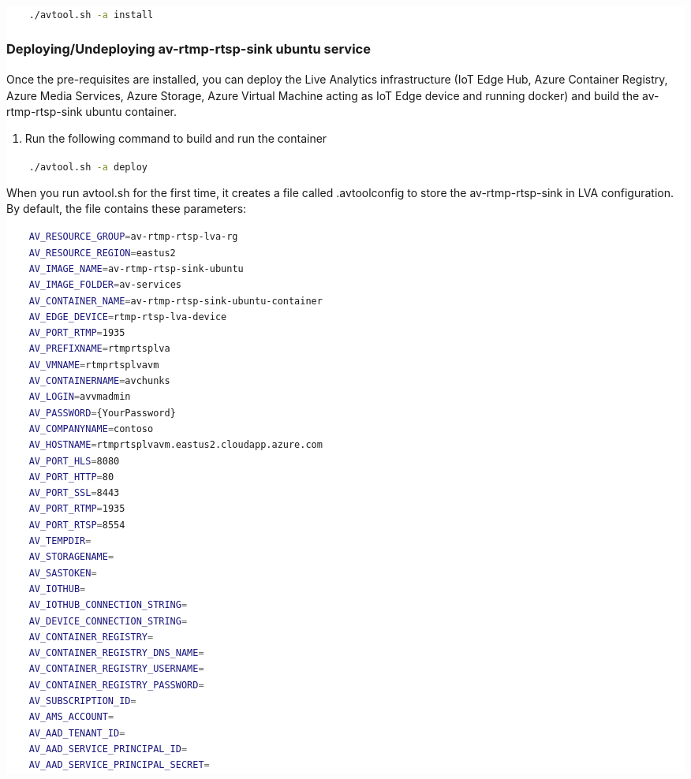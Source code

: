 ```bash
    ./avtool.sh -a install
```

### Deploying/Undeploying av-rtmp-rtsp-sink ubuntu service
Once the pre-requisites are installed, you can deploy the Live Analytics infrastructure (IoT Edge Hub, Azure Container Registry, Azure Media Services, Azure Storage, Azure Virtual Machine acting as IoT Edge device and running docker) and build the av-rtmp-rtsp-sink ubuntu container.


1. Run the following command to build and run the container

```bash
    ./avtool.sh -a deploy
```

When you run avtool.sh for the first time, it creates a file called .avtoolconfig to store the av-rtmp-rtsp-sink in LVA configuration. By default, the file contains these parameters:

```bash
    AV_RESOURCE_GROUP=av-rtmp-rtsp-lva-rg
    AV_RESOURCE_REGION=eastus2
    AV_IMAGE_NAME=av-rtmp-rtsp-sink-ubuntu
    AV_IMAGE_FOLDER=av-services
    AV_CONTAINER_NAME=av-rtmp-rtsp-sink-ubuntu-container
    AV_EDGE_DEVICE=rtmp-rtsp-lva-device
    AV_PORT_RTMP=1935
    AV_PREFIXNAME=rtmprtsplva
    AV_VMNAME=rtmprtsplvavm
    AV_CONTAINERNAME=avchunks
    AV_LOGIN=avvmadmin
    AV_PASSWORD={YourPassword}
    AV_COMPANYNAME=contoso
    AV_HOSTNAME=rtmprtsplvavm.eastus2.cloudapp.azure.com
    AV_PORT_HLS=8080
    AV_PORT_HTTP=80
    AV_PORT_SSL=8443
    AV_PORT_RTMP=1935
    AV_PORT_RTSP=8554
    AV_TEMPDIR=
    AV_STORAGENAME=
    AV_SASTOKEN=
    AV_IOTHUB=
    AV_IOTHUB_CONNECTION_STRING=
    AV_DEVICE_CONNECTION_STRING=
    AV_CONTAINER_REGISTRY=
    AV_CONTAINER_REGISTRY_DNS_NAME=
    AV_CONTAINER_REGISTRY_USERNAME=
    AV_CONTAINER_REGISTRY_PASSWORD=
    AV_SUBSCRIPTION_ID=
    AV_AMS_ACCOUNT=
    AV_AAD_TENANT_ID=
    AV_AAD_SERVICE_PRINCIPAL_ID=
    AV_AAD_SERVICE_PRINCIPAL_SECRET=
```
